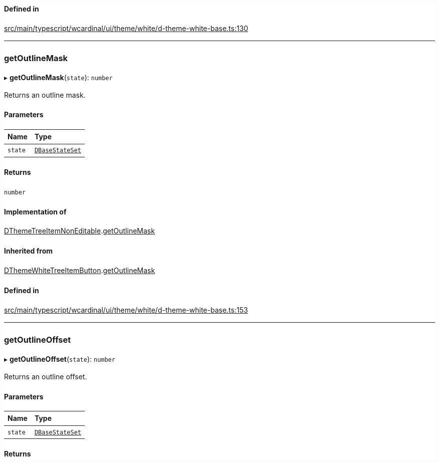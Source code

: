 #### Defined in

[src/main/typescript/wcardinal/ui/theme/white/d-theme-white-base.ts:130](https://github.com/winter-cardinal/winter-cardinal-ui/blob/v0.199.0/src/main/typescript/wcardinal/ui/theme/white/d-theme-white-base.ts#L130)

___

### getOutlineMask

▸ **getOutlineMask**(`state`): `number`

Returns an outline mask.

#### Parameters

| Name | Type |
| :------ | :------ |
| `state` | [`DBaseStateSet`](../interfaces/DBaseStateSet.md) |

#### Returns

`number`

#### Implementation of

[DThemeTreeItemNonEditable](../interfaces/DThemeTreeItemNonEditable.md).[getOutlineMask](../interfaces/DThemeTreeItemNonEditable.md#getoutlinemask)

#### Inherited from

[DThemeWhiteTreeItemButton](DThemeWhiteTreeItemButton.md).[getOutlineMask](DThemeWhiteTreeItemButton.md#getoutlinemask)

#### Defined in

[src/main/typescript/wcardinal/ui/theme/white/d-theme-white-base.ts:153](https://github.com/winter-cardinal/winter-cardinal-ui/blob/v0.199.0/src/main/typescript/wcardinal/ui/theme/white/d-theme-white-base.ts#L153)

___

### getOutlineOffset

▸ **getOutlineOffset**(`state`): `number`

Returns an outline offset.

#### Parameters

| Name | Type |
| :------ | :------ |
| `state` | [`DBaseStateSet`](../interfaces/DBaseStateSet.md) |

#### Returns
